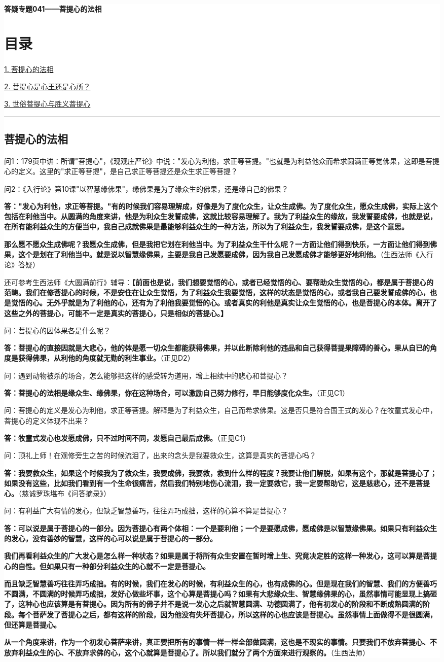 **答疑专题041——菩提心的法相**

# 目录 

[1. 菩提心的法相](#菩提心的法相)

[2. 菩提心是心王还是心所？](#菩提心是心王还是心所)

[3. 世俗菩提心与胜义菩提心](#世俗菩提心与胜义菩提心)

---

## 菩提心的法相

问1：179页中讲：所谓"菩提心"，《现观庄严论》中说："发心为利他，求正等菩提。"也就是为利益他众而希求圆满正等觉佛果，这即是菩提心的定义。这里的"求正等菩提"，是自己求正等菩提还是众生求正等菩提？

问2：《入行论》第10课"以智慧缘佛果"，缘佛果是为了缘众生的佛果，还是缘自己的佛果？

**答："发心为利他，求正等菩提。"有的时候我们容易理解成，好像是为了度化众生，让众生成佛。为了度化众生，愿众生成佛，实际上这个包括在利他当中。从圆满的角度来讲，他是为利众生发誓成佛，这就比较容易理解了。我为了利益众生的缘故，我发誓要成佛，也就是说，在所有能利益众生的方便当中，我自己成就佛果是最能够利益众生的一种方法，所以为了利益众生，我发誓要成佛，是这个意思。**

**那么愿不愿众生成佛呢？我愿众生成佛，但是我把它划在利他当中。为了利益众生干什么呢？一方面让他们得到快乐，一方面让他们得到佛果，这个是划在了利他当中。就是说以智慧缘佛果，主要是我自己发愿要成佛，因为我自己发愿成佛才能够更好地利他。**（生西法师《入行论》答疑）

还可参考生西法师《大圆满前行》辅导：**【前面也是说，我们想要觉悟的心，或者已经觉悟的心、要帮助众生觉悟的心，都是属于菩提心的范畴。我们在修菩提心的时候，不是安住在让众生觉悟，为了利益众生我要觉悟，这样的状态是觉悟的心，或者我自己要发誓成佛的心，也是觉悟的心。无外乎就是为了利他的心，还有为了利他我要觉悟的心。或者真实的利他是真实让众生觉悟的心，也是菩提心的本体。离开了这些之外的菩提心，可能不一定是真实的菩提心，只是相似的菩提心。】**

问：菩提心的因体果各是什么呢？

**答：菩提心的直接因就是大悲心，他的体是愿一切众生都能获得佛果，并以此断除利他的违品和自己获得菩提果障碍的善心。果从自已的角度是获得佛果，从利他的角度就无勤的利生事业。**（正见D2）

问：遇到动物被杀的场合，怎么能够把这样的感受转为道用，增上相续中的悲心和菩提心？

**答：菩提心的法相是缘众生、缘佛果，你在这种场合，可以激励自己努力修行，早日能够度化众生。**（正见C1）

问：菩提心的定义是发心为利他，求正等菩提。解释是为了利益众生，自己而希求佛果。这是否只是符合国王式的发心？在牧童式发心中，菩提心的定义体现不出来？

**答：牧童式发心也发愿成佛，只不过时间不同，发愿自己最后成佛。**（正见C1）

问：顶礼上师！在观修旁生之苦的时候流泪了，出来的念头是我要救众生，这算是真实的菩提心吗？

**答：我要救众生，如果这个时候我为了救众生，我要成佛，我要救，救到什么样的程度？我要让他们解脱，如果有这个，那就是菩提心了；如果没有这些，比如我们看到有一个生命很痛苦，然后我们特别地伤心流泪，我一定要救它，我一定要帮助它，这是慈悲心，还不是菩提心。**（慈诚罗珠堪布《问答摘录》）

问：有利益广大有情的发心，但缺乏智慧善巧，往往弄巧成拙，这样的心算不算是菩提心？

**答：可以说是属于菩提心的一部分。因为菩提心有两个体相：一个是要利他；一个是要愿成佛，愿成佛是以智慧缘佛果。如果只有利益众生的发心，没有善妙的智慧，这样的心可以说是属于菩提心的一部分。**

**我们再看利益众生的广大发心是怎么样一种状态？如果是属于将所有众生安置在暂时增上生、究竟决定胜的这样一种发心，这可以算是菩提心的自性。但如果只有一种部分利益众生的心就不一定是菩提心。**

**而且缺乏智慧善巧往往弄巧成拙。有的时候，我们在发心的时候，有利益众生的心，也有成佛的心。但是现在我们的智慧、我们的方便善巧不圆满，不圆满的时候弄巧成拙，发好心做些坏事，这个心算是菩提心吗？如果有大悲缘众生、智慧缘佛果的心，虽然事情可能显现上搞砸了，这种心也应该算是有菩提心。因为所有的佛子并不是说一发心之后就智慧圆满、功德圆满了，他有初发心的阶段和不断成熟圆满的阶段。每个菩萨发了菩提心之后，都有这样的阶段，因为他没有失坏菩提心，所以这样的心也应该是菩提心。虽然事情上面做得不是很圆满，但还算是菩提心。**

**从一个角度来讲，作为一个初发心菩萨来讲，真正要把所有的事情一样一样全部做圆满，这也是不现实的事情。只要我们不放弃菩提心、不放弃利益众生的心、不放弃求佛的心，这个心就算是菩提心了。所以我们就分了两个方面来进行观察的。**（生西法师）
